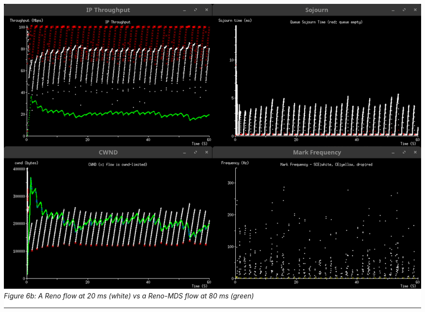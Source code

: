 ![Reno flow at 20 ms RTT competing with a Reno-MDS flow at 80 ms RTT, converging to equal cwnd](results/f6b-reno-vs-reno-mds-mixed-rtt.png)
*Figure 6b: A Reno flow at 20 ms (white) vs a Reno-MDS flow at 80 ms (green)*

---
